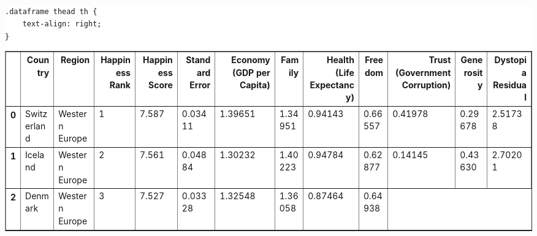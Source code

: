     .dataframe thead th {
        text-align: right;
    }
</style>
<table border="1" class="dataframe">
  <thead>
    <tr style="text-align: right;">
      <th></th>
      <th>Country</th>
      <th>Region</th>
      <th>Happiness Rank</th>
      <th>Happiness Score</th>
      <th>Standard Error</th>
      <th>Economy (GDP per Capita)</th>
      <th>Family</th>
      <th>Health (Life Expectancy)</th>
      <th>Freedom</th>
      <th>Trust (Government Corruption)</th>
      <th>Generosity</th>
      <th>Dystopia Residual</th>
    </tr>
  </thead>
  <tbody>
    <tr>
      <th>0</th>
      <td>Switzerland</td>
      <td>Western Europe</td>
      <td>1</td>
      <td>7.587</td>
      <td>0.03411</td>
      <td>1.39651</td>
      <td>1.34951</td>
      <td>0.94143</td>
      <td>0.66557</td>
      <td>0.41978</td>
      <td>0.29678</td>
      <td>2.51738</td>
    </tr>
    <tr>
      <th>1</th>
      <td>Iceland</td>
      <td>Western Europe</td>
      <td>2</td>
      <td>7.561</td>
      <td>0.04884</td>
      <td>1.30232</td>
      <td>1.40223</td>
      <td>0.94784</td>
      <td>0.62877</td>
      <td>0.14145</td>
      <td>0.43630</td>
      <td>2.70201</td>
    </tr>
    <tr>
      <th>2</th>
      <td>Denmark</td>
      <td>Western Europe</td>
      <td>3</td>
      <td>7.527</td>
      <td>0.03328</td>
      <td>1.32548</td>
      <td>1.36058</td>
      <td>0.87464</td>
      <td>0.64938</td>